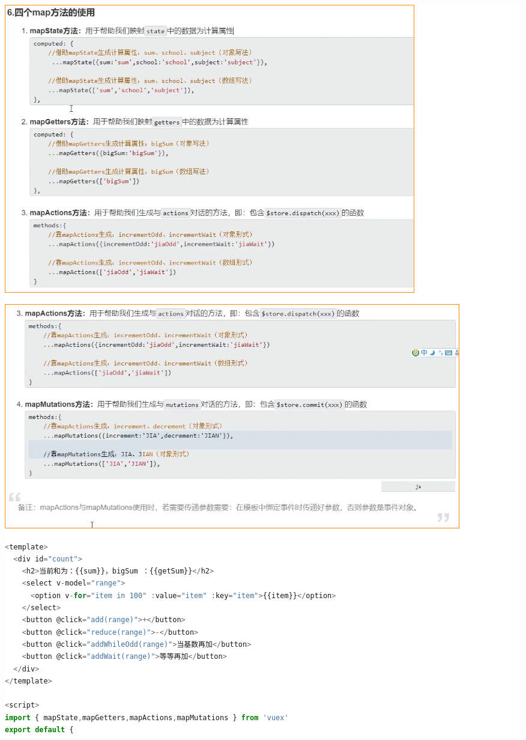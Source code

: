 ![image-20220803205456308](vue.assets/image-20220803205456308.png)

![image-20220803211847170](vue.assets/image-20220803211847170.png)

```js
<template>
  <div id="count">
    <h2>当前和为：{{sum}}，bigSum ：{{getSum}}</h2>
    <select v-model="range">
      <option v-for="item in 100" :value="item" :key="item">{{item}}</option>
    </select>
    <button @click="add(range)">+</button>
    <button @click="reduce(range)">-</button>
    <button @click="addWhileOdd(range)">当基数再加</button>
    <button @click="addWait(range)">等等再加</button>
  </div>
</template>

<script>
import { mapState,mapGetters,mapActions,mapMutations } from 'vuex'
export default {
```